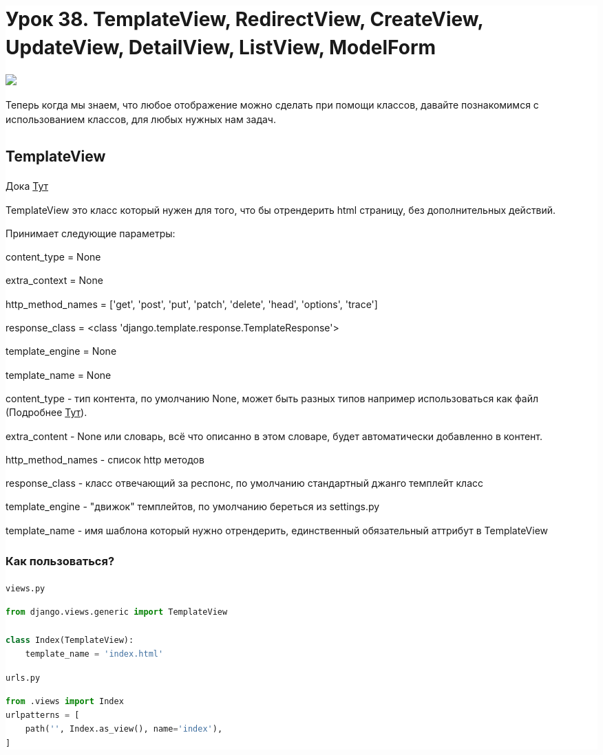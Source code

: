 # Урок 38. TemplateView, RedirectView, CreateView, UpdateView, DetailView, ListView, ModelForm 

![](http://memesmix.net/media/created/lm6uyu.jpg)

Теперь когда мы знаем, что любое отображение можно сделать при помощи классов, давайте познакомимся с использованием классов, для любых нужных нам задач.

## TemplateView

Дока [Тут](https://ccbv.co.uk/projects/Django/3.0/django.views.generic.base/TemplateView/)

TemplateView это класс который нужен для того, что бы отрендерить html страницу, без дополнительных действий.

Принимает следующие параметры:

content_type = None	

extra_context = None

http_method_names = ['get', 'post', 'put', 'patch', 'delete', 'head', 'options', 'trace']

response_class = <class 'django.template.response.TemplateResponse'>

template_engine = None

template_name = None

content_type - тип контента, по умолчанию None, может быть разных типов например использоваться как файл (Подробнее [Тут](https://developer.mozilla.org/ru/docs/Web/HTTP/%D0%97%D0%B0%D0%B3%D0%BE%D0%BB%D0%BE%D0%B2%D0%BA%D0%B8/Content-Type)).
 
extra_content - None или словарь, всё что описанно в этом словаре, будет автоматически добавленно в контент.

http_method_names - список http методов

response_class - класс отвечающий за респонс, по умолчанию стандартный джанго темплейт класс

template_engine - "движок" темплейтов, по умолчанию береться из settings.py

template_name - имя шаблона который нужно отрендерить, единственный обязательный аттрибут в TemplateView

### Как пользоваться?

`views.py`
```python
from django.views.generic import TemplateView

class Index(TemplateView):
    template_name = 'index.html'
```
`urls.py`
```python
from .views import Index
urlpatterns = [
    path('', Index.as_view(), name='index'),
]
```
